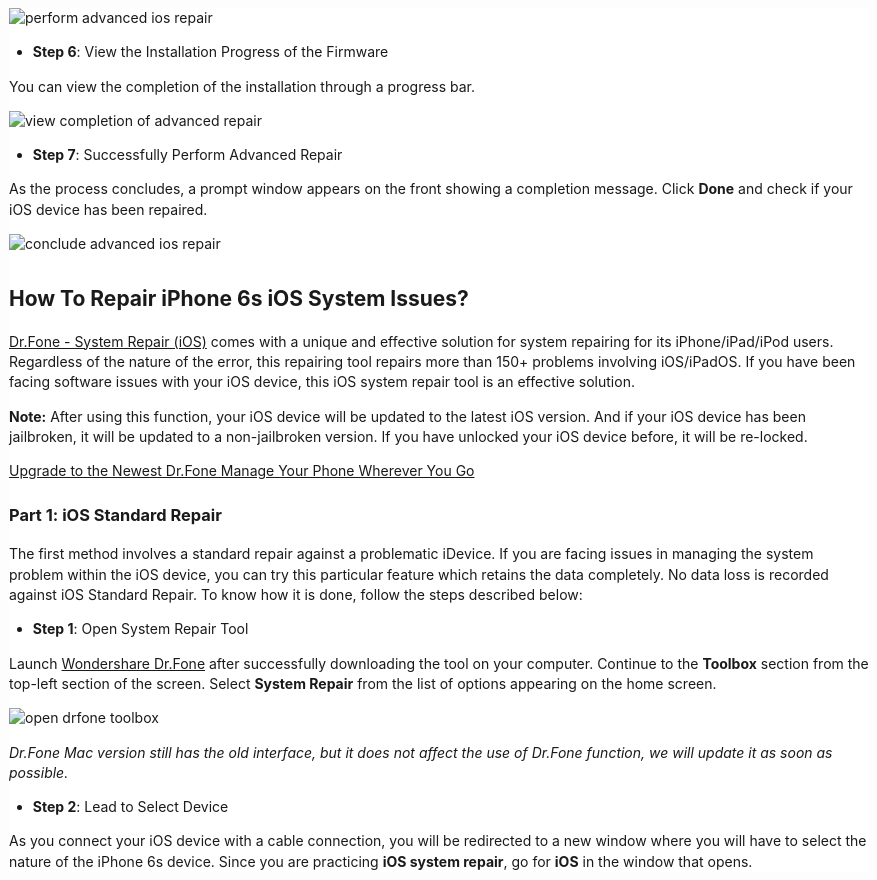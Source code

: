 ![perform advanced ios repair](https://images.wondershare.com/drfone/guide/ios-system-repair-6.png)

- **Step 6**: View the Installation Progress of the Firmware

You can view the completion of the installation through a progress bar.

![view completion of advanced repair](https://images.wondershare.com/drfone/guide/ios-system-repair-7.png)

- **Step 7**: Successfully Perform Advanced Repair

As the process concludes, a prompt window appears on the front showing a completion message. Click **Done** and check if your iOS device has been repaired.

![conclude advanced ios repair](https://images.wondershare.com/drfone/guide/ios-system-repair-8.png)

## How To Repair iPhone 6s iOS System Issues?

[Dr.Fone - System Repair (iOS)](https://tools.techidaily.com/wondershare/drfone/ios-system-repair/) comes with a unique and effective solution for system repairing for its iPhone/iPad/iPod users. Regardless of the nature of the error, this repairing tool repairs more than 150+ problems involving iOS/iPadOS. If you have been facing software issues with your iOS device, this iOS system repair tool is an effective solution.

**Note:** After using this function, your iOS device will be updated to the latest iOS version. And if your iOS device has been jailbroken, it will be updated to a non-jailbroken version. If you have unlocked your iOS device before, it will be re-locked.

<iframe width="100%" height="450" src="https://www.youtube.com/embed/X5wwRcAPaeQ" frameborder="0" allowfullscreen=""></iframe>

[Upgrade to the Newest Dr.Fone Manage Your Phone Wherever You Go](https://secure.2checkout.com/order/checkout.php?PRODS=4719746&QTY=1&AFFILIATE=108875&CART=1)

### Part 1: iOS Standard Repair

The first method involves a standard repair against a problematic iDevice. If you are facing issues in managing the system problem within the iOS device, you can try this particular feature which retains the data completely. No data loss is recorded against iOS Standard Repair. To know how it is done, follow the steps described below:

- **Step 1**: Open System Repair Tool

Launch [Wondershare Dr.Fone](https://tools.techidaily.com/wondershare/drfone/ios-system-repair/) after successfully downloading the tool on your computer. Continue to the **Toolbox** section from the top-left section of the screen. Select **System Repair** from the list of options appearing on the home screen.

![open drfone toolbox](https://images.wondershare.com/drfone/guide/drfone-home.png)

_Dr.Fone Mac version still has the old interface, but it does not affect the use of Dr.Fone function, we will update it as soon as possible._

- **Step 2**: Lead to Select Device

As you connect your iOS device with a cable connection, you will be redirected to a new window where you will have to select the nature of the iPhone 6s device. Since you are practicing **iOS system repair**, go for **iOS** in the window that opens.
